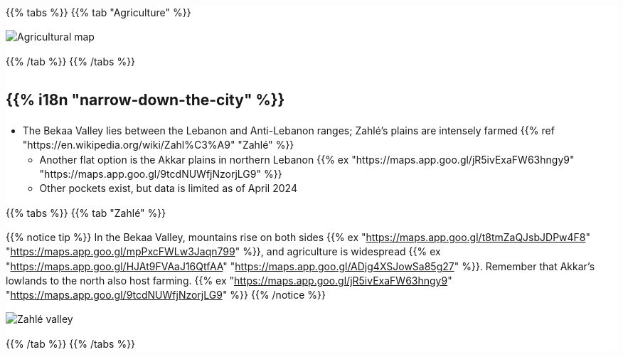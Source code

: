 

{{% tabs %}}
{{% tab "Agriculture" %}}

<div class="googlemap-if">
<img src="/rule/middle_east/lebanon/1979-crop.jpg" width="70%" alt="Agricultural map">
</div>

{{% /tab %}}
{{% /tabs  %}}


<div class="main-desciption area-description">
    <h2 class="section-title">{{% i18n "narrow-down-the-city" %}}</h2>
    <ul class="rule-list">
        <li>The Bekaa Valley lies between the Lebanon and Anti-Lebanon ranges; Zahlé’s plains are intensely farmed {{% ref "https://en.wikipedia.org/wiki/Zahl%C3%A9" "Zahlé" %}}
            <ul>
                <li>Another flat option is the Akkar plains in northern Lebanon {{% ex "https://maps.app.goo.gl/jR5ivExaFW63hngy9" "https://maps.app.goo.gl/9tcdNUWfjNzorjLG9" %}}</li>
                <li>Other pockets exist, but data is limited as of April 2024</li>
            </ul>
        </li>
    </ul>
</div>


{{% tabs %}}
{{% tab "Zahlé" %}}

{{% notice tip %}}
In the Bekaa Valley, mountains rise on both sides {{% ex "https://maps.app.goo.gl/t8tmZaQJsbJDPw4F8" "https://maps.app.goo.gl/mpPxcFWLw3Jaqn799" %}}, and agriculture is widespread {{% ex "https://maps.app.goo.gl/HJAt9FVAaJ16QtfAA" "https://maps.app.goo.gl/ADjg4XSJowSa85g27" %}}. Remember that Akkar’s lowlands to the north also host farming. {{% ex "https://maps.app.goo.gl/jR5ivExaFW63hngy9" "https://maps.app.goo.gl/9tcdNUWfjNzorjLG9" %}}
{{% /notice %}}

<div class="googlemap-if">
<img src="/rule/middle_east/lebanon/zahle_lebanon.jpg" width="95%" alt="Zahlé valley">
</div>

{{% /tab %}}
{{% /tabs  %}}
